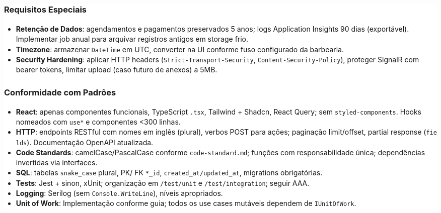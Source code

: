 ### Requisitos Especiais

- **Retenção de Dados**: agendamentos e pagamentos preservados 5 anos; logs Application Insights 90 dias (exportável). Implementar job anual para arquivar registros antigos em storage frio.
- **Timezone**: armazenar `DateTime` em UTC, converter na UI conforme fuso configurado da barbearia.
- **Security Hardening**: aplicar HTTP headers (`Strict-Transport-Security`, `Content-Security-Policy`), proteger SignalR com bearer tokens, limitar upload (caso futuro de anexos) a 5MB.

### Conformidade com Padrões

- **React**: apenas componentes funcionais, TypeScript `.tsx`, Tailwind + Shadcn, React Query; sem `styled-components`. Hooks nomeados com `use*` e componentes <300 linhas.
- **HTTP**: endpoints RESTful com nomes em inglês (plural), verbos POST para ações; paginação limit/offset, partial response (`fields`). Documentação OpenAPI atualizada.
- **Code Standards**: camelCase/PascalCase conforme `code-standard.md`; funções com responsabilidade única; dependências invertidas via interfaces.
- **SQL**: tabelas `snake_case` plural, PK/ FK `*_id`, `created_at/updated_at`, migrations obrigatórias.
- **Tests**: Jest + sinon, xUnit; organização em `/test/unit` e `/test/integration`; seguir AAA.
- **Logging**: Serilog (sem `Console.WriteLine`), níveis apropriados.
- **Unit of Work**: Implementação conforme guia; todos os use cases mutáveis dependem de `IUnitOfWork`.
